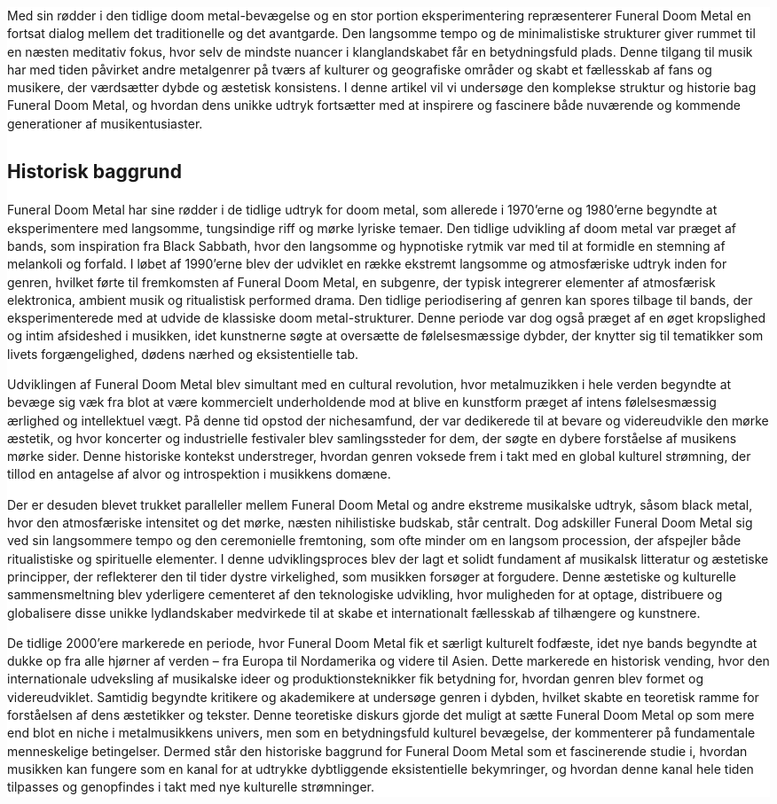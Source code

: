 Med sin rødder i den tidlige doom metal-bevægelse og en stor portion eksperimentering repræsenterer Funeral Doom Metal en fortsat dialog mellem det traditionelle og det avantgarde. Den langsomme tempo og de minimalistiske strukturer giver rummet til en næsten meditativ fokus, hvor selv de mindste nuancer i klanglandskabet får en betydningsfuld plads. Denne tilgang til musik har med tiden påvirket andre metalgenrer på tværs af kulturer og geografiske områder og skabt et fællesskab af fans og musikere, der værdsætter dybde og æstetisk konsistens. I denne artikel vil vi undersøge den komplekse struktur og historie bag Funeral Doom Metal, og hvordan dens unikke udtryk fortsætter med at inspirere og fascinere både nuværende og kommende generationer af musikentusiaster.


## Historisk baggrund

Funeral Doom Metal har sine rødder i de tidlige udtryk for doom metal, som allerede i 1970’erne og 1980’erne begyndte at eksperimentere med langsomme, tungsindige riff og mørke lyriske temaer. Den tidlige udvikling af doom metal var præget af bands, som inspiration fra Black Sabbath, hvor den langsomme og hypnotiske rytmik var med til at formidle en stemning af melankoli og forfald. I løbet af 1990’erne blev der udviklet en række ekstremt langsomme og atmosfæriske udtryk inden for genren, hvilket førte til fremkomsten af Funeral Doom Metal, en subgenre, der typisk integrerer elementer af atmosfærisk elektronica, ambient musik og ritualistisk performed drama. Den tidlige periodisering af genren kan spores tilbage til bands, der eksperimenterede med at udvide de klassiske doom metal-strukturer. Denne periode var dog også præget af en øget kropslighed og intim afsideshed i musikken, idet kunstnerne søgte at oversætte de følelsesmæssige dybder, der knytter sig til tematikker som livets forgængelighed, dødens nærhed og eksistentielle tab.  

Udviklingen af Funeral Doom Metal blev simultant med en cultural revolution, hvor metalmuzikken i hele verden begyndte at bevæge sig væk fra blot at være kommercielt underholdende mod at blive en kunstform præget af intens følelsesmæssig ærlighed og intellektuel vægt. På denne tid opstod der nichesamfund, der var dedikerede til at bevare og videreudvikle den mørke æstetik, og hvor koncerter og industrielle festivaler blev samlingssteder for dem, der søgte en dybere forståelse af musikens mørke sider. Denne historiske kontekst understreger, hvordan genren voksede frem i takt med en global kulturel strømning, der tillod en antagelse af alvor og introspektion i musikkens domæne.  

Der er desuden blevet trukket paralleller mellem Funeral Doom Metal og andre ekstreme musikalske udtryk, såsom black metal, hvor den atmosfæriske intensitet og det mørke, næsten nihilistiske budskab, står centralt. Dog adskiller Funeral Doom Metal sig ved sin langsommere tempo og den ceremonielle fremtoning, som ofte minder om en langsom procession, der afspejler både ritualistiske og spirituelle elementer. I denne udviklingsproces blev der lagt et solidt fundament af musikalsk litteratur og æstetiske principper, der reflekterer den til tider dystre virkelighed, som musikken forsøger at forgudere. Denne æstetiske og kulturelle sammensmeltning blev yderligere cementeret af den teknologiske udvikling, hvor muligheden for at optage, distribuere og globalisere disse unikke lydlandskaber medvirkede til at skabe et internationalt fællesskab af tilhængere og kunstnere.  

De tidlige 2000’ere markerede en periode, hvor Funeral Doom Metal fik et særligt kulturelt fodfæste, idet nye bands begyndte at dukke op fra alle hjørner af verden – fra Europa til Nordamerika og videre til Asien. Dette markerede en historisk vending, hvor den internationale udveksling af musikalske ideer og produktionsteknikker fik betydning for, hvordan genren blev formet og videreudviklet. Samtidig begyndte kritikere og akademikere at undersøge genren i dybden, hvilket skabte en teoretisk ramme for forståelsen af dens æstetikker og tekster. Denne teoretiske diskurs gjorde det muligt at sætte Funeral Doom Metal op som mere end blot en niche i metalmusikkens univers, men som en betydningsfuld kulturel bevægelse, der kommenterer på fundamentale menneskelige betingelser. Dermed står den historiske baggrund for Funeral Doom Metal som et fascinerende studie i, hvordan musikken kan fungere som en kanal for at udtrykke dybtliggende eksistentielle bekymringer, og hvordan denne kanal hele tiden tilpasses og genopfindes i takt med nye kulturelle strømninger.
